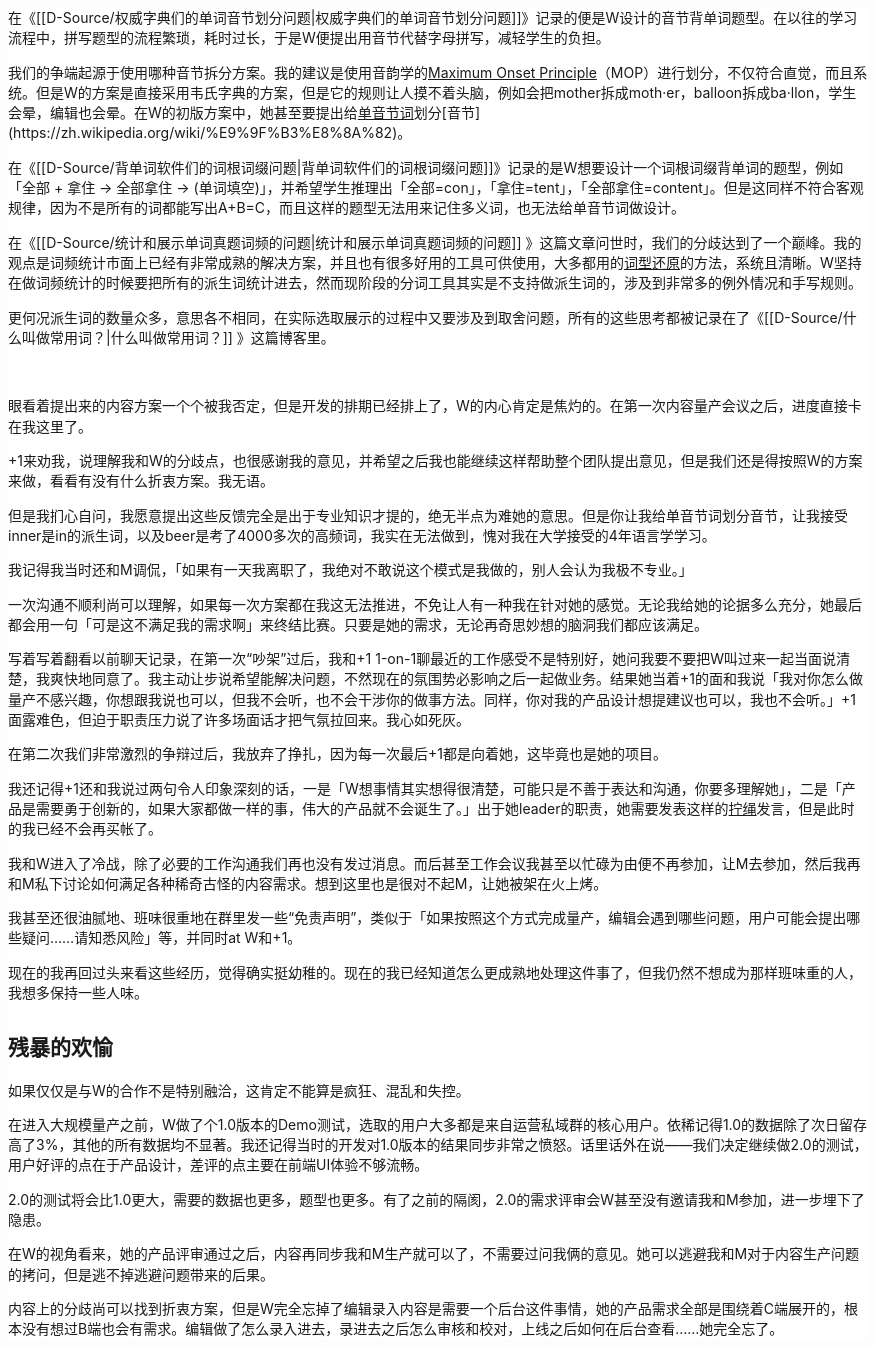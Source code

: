 在《[[D-Source/权威字典们的单词音节划分问题\|权威字典们的单词音节划分问题]]》记录的便是W设计的音节背单词题型。在以往的学习流程中，拼写题型的流程繁琐，耗时过长，于是W便提出用音节代替字母拼写，减轻学生的负担。

我们的争端起源于使用哪种音节拆分方案。我的建议是使用音韵学的[Maximum Onset Principle](http://www.glottopedia.org/index.php/Maximal_Onset_Principle)（MOP）进行划分，不仅符合直觉，而且系统。但是W的方案是直接采用韦氏字典的方案，但是它的规则让人摸不着头脑，例如会把mother拆成moth·er，balloon拆成ba·llon，学生会晕，编辑也会晕。在W的初版方案中，她甚至要提出给[单音节词](https://en.wikipedia.org/wiki/Monosyllable#:~:text=In%20linguistics%2C%20a%20monosyllable%20is,and%22%20are%20examples%20of%20monosyllables.)划分[音节](https://zh.wikipedia.org/wiki/%E9%9F%B3%E8%8A%82)。

在《[[D-Source/背单词软件们的词根词缀问题\|背单词软件们的词根词缀问题]]》记录的是W想要设计一个词根词缀背单词的题型，例如「全部 + 拿住 -> 全部拿住 -> (单词填空)」，并希望学生推理出「全部=con」，「拿住=tent」，「全部拿住=content」。但是这同样不符合客观规律，因为不是所有的词都能写出A+B=C，而且这样的题型无法用来记住多义词，也无法给单音节词做设计。

在《[[D-Source/统计和展示单词真题词频的问题\|统计和展示单词真题词频的问题]] 》这篇文章问世时，我们的分歧达到了一个巅峰。我的观点是词频统计市面上已经有非常成熟的解决方案，并且也有很多好用的工具可供使用，大多都用的[词型还原](https://zh.wikipedia.org/wiki/%E8%A9%9E%E5%BD%A2%E9%82%84%E5%8E%9F)的方法，系统且清晰。W坚持在做词频统计的时候要把所有的派生词统计进去，然而现阶段的分词工具其实是不支持做派生词的，涉及到非常多的例外情况和手写规则。

更何况派生词的数量众多，意思各不相同，在实际选取展示的过程中又要涉及到取舍问题，所有的这些思考都被记录在了《[[D-Source/什么叫做常用词？\|什么叫做常用词？]] 》这篇博客里。

&nbsp;

眼看着提出来的内容方案一个个被我否定，但是开发的排期已经排上了，W的内心肯定是焦灼的。在第一次内容量产会议之后，进度直接卡在我这里了。

+1来劝我，说理解我和W的分歧点，也很感谢我的意见，并希望之后我也能继续这样帮助整个团队提出意见，但是我们还是得按照W的方案来做，看看有没有什么折衷方案。我无语。

但是我扪心自问，我愿意提出这些反馈完全是出于专业知识才提的，绝无半点为难她的意思。但是你让我给单音节词划分音节，让我接受inner是in的派生词，以及beer是考了4000多次的高频词，我实在无法做到，愧对我在大学接受的4年语言学学习。

我记得我当时还和M调侃，「如果有一天我离职了，我绝对不敢说这个模式是我做的，别人会认为我极不专业。」

一次沟通不顺利尚可以理解，如果每一次方案都在我这无法推进，不免让人有一种我在针对她的感觉。无论我给她的论据多么充分，她最后都会用一句「可是这不满足我的需求啊」来终结比赛。只要是她的需求，无论再奇思妙想的脑洞我们都应该满足。

写着写着翻看以前聊天记录，在第一次“吵架”过后，我和+1 1-on-1聊最近的工作感受不是特别好，她问我要不要把W叫过来一起当面说清楚，我爽快地同意了。我主动让步说希望能解决问题，不然现在的氛围势必影响之后一起做业务。结果她当着+1的面和我说「我对你怎么做量产不感兴趣，你想跟我说也可以，但我不会听，也不会干涉你的做事方法。同样，你对我的产品设计想提建议也可以，我也不会听。」+1面露难色，但迫于职责压力说了许多场面话才把气氛拉回来。我心如死灰。

在第二次我们非常激烈的争辩过后，我放弃了挣扎，因为每一次最后+1都是向着她，这毕竟也是她的项目。

我还记得+1还和我说过两句令人印象深刻的话，一是「W想事情其实想得很清楚，可能只是不善于表达和沟通，你要多理解她」，二是「产品是需要勇于创新的，如果大家都做一样的事，伟大的产品就不会诞生了。」出于她leader的职责，她需要发表这样的[拧绳](https://www.jinghooo.com/definition/769)发言，但是此时的我已经不会再买帐了。

我和W进入了冷战，除了必要的工作沟通我们再也没有发过消息。而后甚至工作会议我甚至以忙碌为由便不再参加，让M去参加，然后我再和M私下讨论如何满足各种稀奇古怪的内容需求。想到这里也是很对不起M，让她被架在火上烤。

我甚至还很油腻地、班味很重地在群里发一些“免责声明”，类似于「如果按照这个方式完成量产，编辑会遇到哪些问题，用户可能会提出哪些疑问……请知悉风险」等，并同时at W和+1。

现在的我再回过头来看这些经历，觉得确实挺幼稚的。现在的我已经知道怎么更成熟地处理这件事了，但我仍然不想成为那样班味重的人，我想多保持一些人味。

## 残暴的欢愉

如果仅仅是与W的合作不是特别融洽，这肯定不能算是疯狂、混乱和失控。

在进入大规模量产之前，W做了个1.0版本的Demo测试，选取的用户大多都是来自运营私域群的核心用户。依稀记得1.0的数据除了次日留存高了3%，其他的所有数据均不显著。我还记得当时的开发对1.0版本的结果同步非常之愤怒。话里话外在说——我们决定继续做2.0的测试，用户好评的点在于产品设计，差评的点主要在前端UI体验不够流畅。

2.0的测试将会比1.0更大，需要的数据也更多，题型也更多。有了之前的隔阂，2.0的需求评审会W甚至没有邀请我和M参加，进一步埋下了隐患。

在W的视角看来，她的产品评审通过之后，内容再同步我和M生产就可以了，不需要过问我俩的意见。她可以逃避我和M对于内容生产问题的拷问，但是逃不掉逃避问题带来的后果。

内容上的分歧尚可以找到折衷方案，但是W完全忘掉了编辑录入内容是需要一个后台这件事情，她的产品需求全部是围绕着C端展开的，根本没有想过B端也会有需求。编辑做了怎么录入进去，录进去之后怎么审核和校对，上线之后如何在后台查看……她完全忘了。
